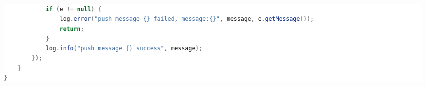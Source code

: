 ```java
            if (e != null) {
                log.error("push message {} failed, message:{}", message, e.getMessage());
                return;
            }
            log.info("push message {} success", message);
        });
    }
}
```
